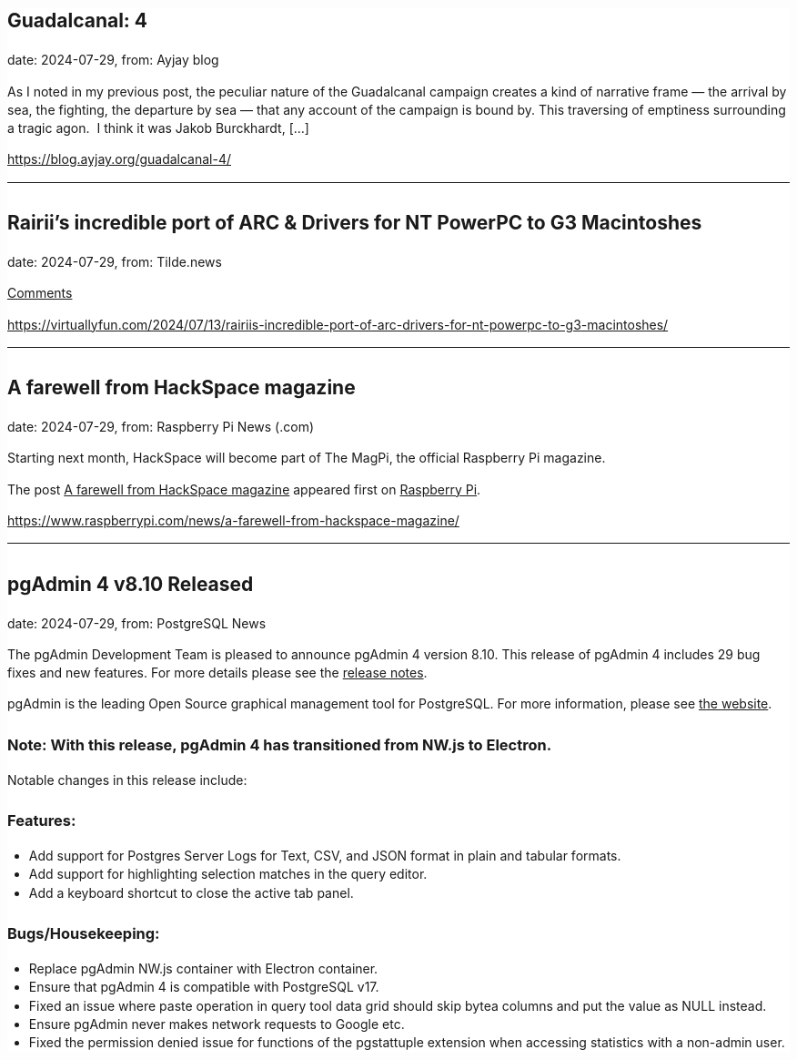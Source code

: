 ## Guadalcanal: 4

date: 2024-07-29, from: Ayjay blog

As I noted in my previous post, the peculiar nature of the Guadalcanal campaign creates a kind of narrative frame — the arrival by sea, the fighting, the departure by sea — that any account of the campaign is bound by. This traversing of emptiness surrounding a tragic agon.  I think it was Jakob Burckhardt, [&#8230;] 

<https://blog.ayjay.org/guadalcanal-4/>

---

## Rairii’s incredible port of ARC & Drivers for NT PowerPC to G3 Macintoshes

date: 2024-07-29, from: Tilde.news

<p><a href="https://tilde.news/s/bs6urk/rairii_s_incredible_port_arc_drivers_for">Comments</a></p> 

<https://virtuallyfun.com/2024/07/13/rairiis-incredible-port-of-arc-drivers-for-nt-powerpc-to-g3-macintoshes/>

---

## A farewell from HackSpace magazine

date: 2024-07-29, from: Raspberry Pi News (.com)

<p>Starting next month, HackSpace will become part of The MagPi, the official Raspberry Pi magazine.</p>
<p>The post <a href="https://www.raspberrypi.com/news/a-farewell-from-hackspace-magazine/">A farewell from HackSpace magazine</a> appeared first on <a href="https://www.raspberrypi.com">Raspberry Pi</a>.</p>
 

<https://www.raspberrypi.com/news/a-farewell-from-hackspace-magazine/>

---

## pgAdmin 4 v8.10 Released

date: 2024-07-29, from: PostgreSQL News

<p>The pgAdmin Development Team is pleased to announce pgAdmin 4 version 8.10. This release of pgAdmin 4 includes 29 bug fixes and new features. For more details please see the <a href="https://www.pgadmin.org/docs/pgadmin4/8.10/release_notes_8_10.html">release notes</a>.</p>
<p>pgAdmin is the leading Open Source graphical management tool for PostgreSQL. For more information, please see <a href="https://www.pgadmin.org/">the website</a>.</p>
<h3>Note: With this release, pgAdmin 4 has transitioned from NW.js to Electron.</h3>
<p>Notable changes in this release include:</p>
<h3>Features:</h3>
<ul>
<li>Add support for Postgres Server Logs for Text, CSV, and JSON format in plain and tabular formats.</li>
<li>Add support for highlighting selection matches in the query editor.</li>
<li>Add a keyboard shortcut to close the active tab panel.</li>
</ul>
<h3>Bugs/Housekeeping:</h3>
<ul>
<li>Replace pgAdmin NW.js container with Electron container.</li>
<li>Ensure that pgAdmin 4 is compatible with PostgreSQL v17.</li>
<li>Fixed an issue where paste operation in query tool data grid should skip bytea columns and put the value as NULL instead.</li>
<li>Ensure pgAdmin never makes network requests to Google etc.</li>
<li>Fixed the permission denied issue for functions of the pgstattuple extension when accessing statistics with a non-admin user.</li>